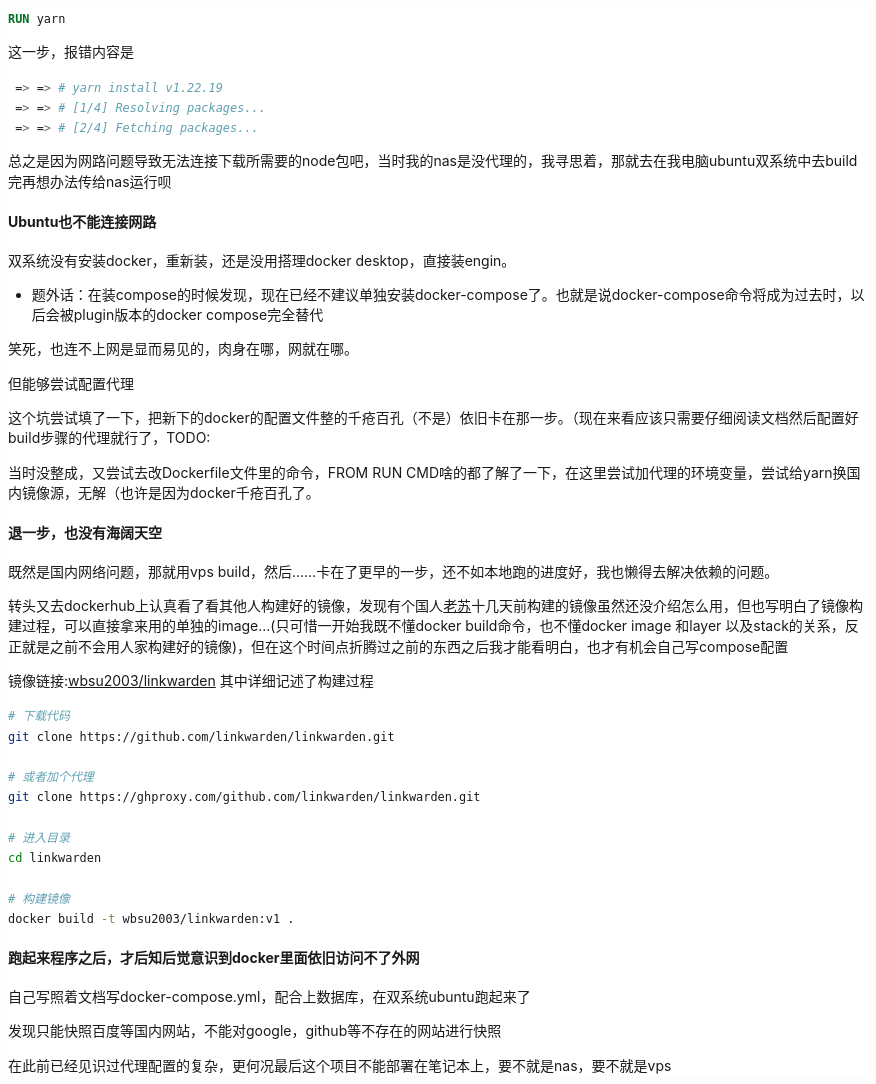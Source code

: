 ```Dockerfile
RUN yarn
```

这一步，报错内容是

```bash
 => => # yarn install v1.22.19                                                  
 => => # [1/4] Resolving packages...                                            
 => => # [2/4] Fetching packages... 
```

总之是因为网路问题导致无法连接下载所需要的node包吧，当时我的nas是没代理的，我寻思着，那就去在我电脑ubuntu双系统中去build完再想办法传给nas运行呗

#### Ubuntu也不能连接网路
双系统没有安装docker，重新装，还是没用搭理docker desktop，直接装engin。

- 题外话：在装compose的时候发现，现在已经不建议单独安装docker-compose了。也就是说docker-compose命令将成为过去时，以后会被plugin版本的docker compose完全替代

笑死，也连不上网是显而易见的，肉身在哪，网就在哪。

但能够尝试配置代理

这个坑尝试填了一下，把新下的docker的配置文件整的千疮百孔（不是）依旧卡在那一步。（现在来看应该只需要仔细阅读文档然后配置好build步骤的代理就行了，TODO:

当时没整成，又尝试去改Dockerfile文件里的命令，FROM RUN CMD啥的都了解了一下，在这里尝试加代理的环境变量，尝试给yarn换国内镜像源，无解（也许是因为docker千疮百孔了。

#### 退一步，也没有海阔天空
既然是国内网络问题，那就用vps build，然后……卡在了更早的一步，还不如本地跑的进度好，我也懒得去解决依赖的问题。

转头又去dockerhub上认真看了看其他人构建好的镜像，发现有个国人[老苏](https://laosu.cf/)十几天前构建的镜像虽然还没介绍怎么用，但也写明白了镜像构建过程，可以直接拿来用的单独的image...(只可惜一开始我既不懂docker build命令，也不懂docker image 和layer 以及stack的关系，反正就是之前不会用人家构建好的镜像)，但在这个时间点折腾过之前的东西之后我才能看明白，也才有机会自己写compose配置

镜像链接:[wbsu2003/linkwarden](https://registry.hub.docker.com/r/wbsu2003/linkwarden)
其中详细记述了构建过程

```bash
# 下载代码
git clone https://github.com/linkwarden/linkwarden.git

# 或者加个代理
git clone https://ghproxy.com/github.com/linkwarden/linkwarden.git

# 进入目录  
cd linkwarden

# 构建镜像
docker build -t wbsu2003/linkwarden:v1 .
```
#### 跑起来程序之后，才后知后觉意识到docker里面依旧访问不了外网

自己写照着文档写docker-compose.yml，配合上数据库，在双系统ubuntu跑起来了

发现只能快照百度等国内网站，不能对google，github等不存在的网站进行快照

在此前已经见识过代理配置的复杂，更何况最后这个项目不能部署在笔记本上，要不就是nas，要不就是vps
